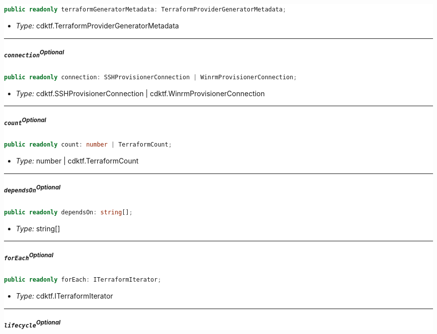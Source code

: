 ```typescript
public readonly terraformGeneratorMetadata: TerraformProviderGeneratorMetadata;
```

- *Type:* cdktf.TerraformProviderGeneratorMetadata

---

##### `connection`<sup>Optional</sup> <a name="connection" id="@cdktf/provider-cloudflare.emailRoutingRule.EmailRoutingRule.property.connection"></a>

```typescript
public readonly connection: SSHProvisionerConnection | WinrmProvisionerConnection;
```

- *Type:* cdktf.SSHProvisionerConnection | cdktf.WinrmProvisionerConnection

---

##### `count`<sup>Optional</sup> <a name="count" id="@cdktf/provider-cloudflare.emailRoutingRule.EmailRoutingRule.property.count"></a>

```typescript
public readonly count: number | TerraformCount;
```

- *Type:* number | cdktf.TerraformCount

---

##### `dependsOn`<sup>Optional</sup> <a name="dependsOn" id="@cdktf/provider-cloudflare.emailRoutingRule.EmailRoutingRule.property.dependsOn"></a>

```typescript
public readonly dependsOn: string[];
```

- *Type:* string[]

---

##### `forEach`<sup>Optional</sup> <a name="forEach" id="@cdktf/provider-cloudflare.emailRoutingRule.EmailRoutingRule.property.forEach"></a>

```typescript
public readonly forEach: ITerraformIterator;
```

- *Type:* cdktf.ITerraformIterator

---

##### `lifecycle`<sup>Optional</sup> <a name="lifecycle" id="@cdktf/provider-cloudflare.emailRoutingRule.EmailRoutingRule.property.lifecycle"></a>
